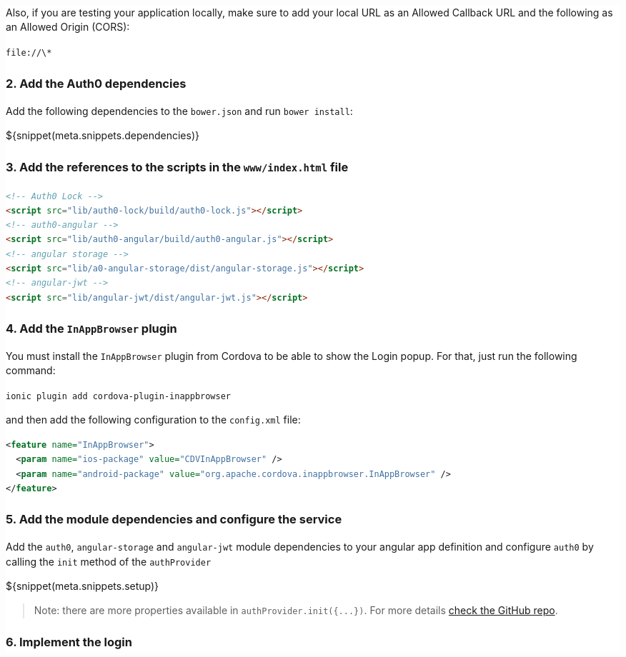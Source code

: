<p>Also, if you are testing your application locally, make sure to add your local URL as an Allowed Callback URL and the following as an Allowed Origin (CORS):</p>

<pre><code>file://\*</code></pre>

</div>

### 2. Add the Auth0 dependencies

Add the following dependencies to the `bower.json` and run `bower install`:

${snippet(meta.snippets.dependencies)}

### 3. Add the references to the scripts in the `www/index.html` file

```html
<!-- Auth0 Lock -->
<script src="lib/auth0-lock/build/auth0-lock.js"></script>
<!-- auth0-angular -->
<script src="lib/auth0-angular/build/auth0-angular.js"></script>
<!-- angular storage -->
<script src="lib/a0-angular-storage/dist/angular-storage.js"></script>
<!-- angular-jwt -->
<script src="lib/angular-jwt/dist/angular-jwt.js"></script>
```

### 4. Add the `InAppBrowser` plugin

You must install the `InAppBrowser` plugin from Cordova to be able to show the Login popup. For that, just run the following command:

```bash
ionic plugin add cordova-plugin-inappbrowser
```

and then add the following configuration to the `config.xml` file:

```xml
<feature name="InAppBrowser">
  <param name="ios-package" value="CDVInAppBrowser" />
  <param name="android-package" value="org.apache.cordova.inappbrowser.InAppBrowser" />
</feature>
```

### 5. Add the module dependencies and configure the service

Add the `auth0`, `angular-storage` and `angular-jwt` module dependencies to your angular app definition and configure `auth0` by calling the `init` method of the `authProvider`

${snippet(meta.snippets.setup)}

> Note: there are more properties available in `authProvider.init({...})`. For more details [check the GitHub repo](https://github.com/auth0/auth0-angular#authproviderinitoptions--authinitoptions).

### 6. Implement the login
